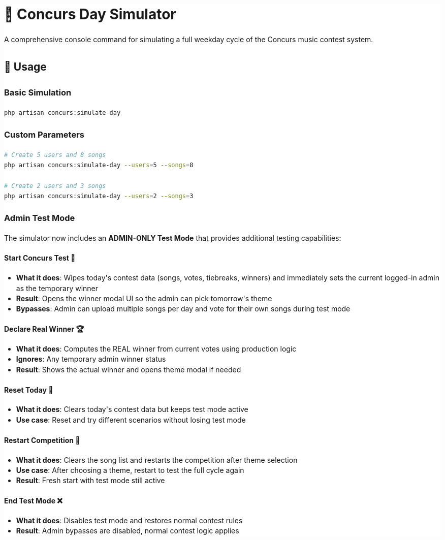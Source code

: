 # 🎵 Concurs Day Simulator

A comprehensive console command for simulating a full weekday cycle of the Concurs music contest system.

## 🚀 Usage

### Basic Simulation
```bash
php artisan concurs:simulate-day
```

### Custom Parameters
```bash
# Create 5 users and 8 songs
php artisan concurs:simulate-day --users=5 --songs=8

# Create 2 users and 3 songs
php artisan concurs:simulate-day --users=2 --songs=3
```

### Admin Test Mode

The simulator now includes an **ADMIN-ONLY Test Mode** that provides additional testing capabilities:

#### **Start Concurs Test** 🚀
- **What it does**: Wipes today's contest data (songs, votes, tiebreaks, winners) and immediately sets the current logged-in admin as the temporary winner
- **Result**: Opens the winner modal UI so the admin can pick tomorrow's theme
- **Bypasses**: Admin can upload multiple songs per day and vote for their own songs during test mode

#### **Declare Real Winner** 🏆
- **What it does**: Computes the REAL winner from current votes using production logic
- **Ignores**: Any temporary admin winner status
- **Result**: Shows the actual winner and opens theme modal if needed

#### **Reset Today** 🧹
- **What it does**: Clears today's contest data but keeps test mode active
- **Use case**: Reset and try different scenarios without losing test mode

#### **Restart Competition** 🔄
- **What it does**: Clears the song list and restarts the competition after theme selection
- **Use case**: After choosing a theme, restart to test the full cycle again
- **Result**: Fresh start with test mode still active

#### **End Test Mode** ❌
- **What it does**: Disables test mode and restores normal contest rules
- **Result**: Admin bypasses are disabled, normal contest logic applies
